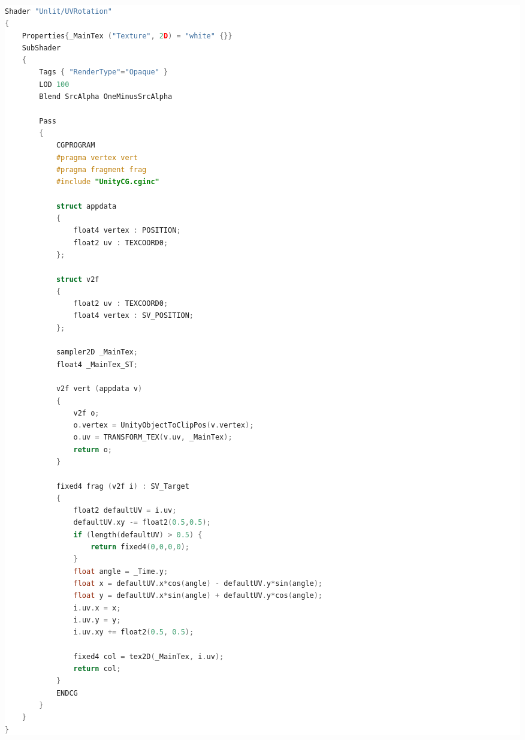 ```c
Shader "Unlit/UVRotation"
{
	Properties{_MainTex ("Texture", 2D) = "white" {}}
	SubShader
	{
		Tags { "RenderType"="Opaque" }
		LOD 100
		Blend SrcAlpha OneMinusSrcAlpha

		Pass
		{
			CGPROGRAM
			#pragma vertex vert
			#pragma fragment frag
			#include "UnityCG.cginc"

			struct appdata
			{
				float4 vertex : POSITION;
				float2 uv : TEXCOORD0;
			};

			struct v2f
			{
				float2 uv : TEXCOORD0;
				float4 vertex : SV_POSITION;
			};

			sampler2D _MainTex;
			float4 _MainTex_ST;
			
			v2f vert (appdata v)
			{
				v2f o;
				o.vertex = UnityObjectToClipPos(v.vertex);
				o.uv = TRANSFORM_TEX(v.uv, _MainTex);
				return o;
			}
			
			fixed4 frag (v2f i) : SV_Target
			{
				float2 defaultUV = i.uv;
				defaultUV.xy -= float2(0.5,0.5);
				if (length(defaultUV) > 0.5) {
					return fixed4(0,0,0,0);
				}
				float angle = _Time.y;
				float x = defaultUV.x*cos(angle) - defaultUV.y*sin(angle);
				float y = defaultUV.x*sin(angle) + defaultUV.y*cos(angle);
				i.uv.x = x;
				i.uv.y = y;
				i.uv.xy += float2(0.5, 0.5);
				
				fixed4 col = tex2D(_MainTex, i.uv);
				return col;
			}
			ENDCG
		}
	}
}


```